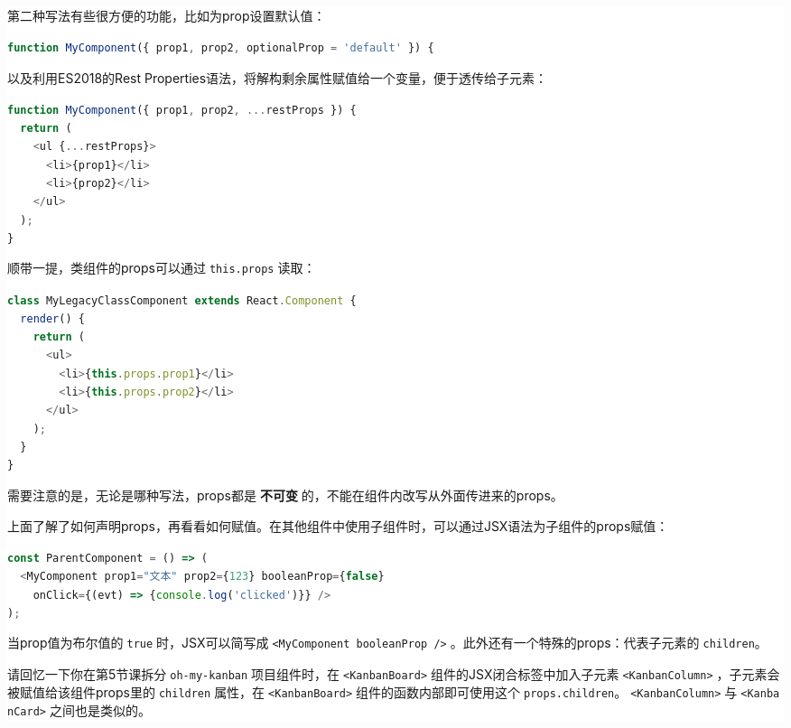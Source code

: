 ```javascript

```

第二种写法有些很方便的功能，比如为prop设置默认值：

```javascript
function MyComponent({ prop1, prop2, optionalProp = 'default' }) {

```

以及利用ES2018的Rest Properties语法，将解构剩余属性赋值给一个变量，便于透传给子元素：

```javascript
function MyComponent({ prop1, prop2, ...restProps }) {
  return (
    <ul {...restProps}>
      <li>{prop1}</li>
      <li>{prop2}</li>
    </ul>
  );
}

```

顺带一提，类组件的props可以通过 `this.props` 读取：

```javascript
class MyLegacyClassComponent extends React.Component {
  render() {
    return (
      <ul>
        <li>{this.props.prop1}</li>
        <li>{this.props.prop2}</li>
      </ul>
    );
  }
}

```

需要注意的是，无论是哪种写法，props都是 **不可变** 的，不能在组件内改写从外面传进来的props。

上面了解了如何声明props，再看看如何赋值。在其他组件中使用子组件时，可以通过JSX语法为子组件的props赋值：

```javascript
const ParentComponent = () => (
  <MyComponent prop1="文本" prop2={123} booleanProp={false}
    onClick={(evt) => {console.log('clicked')}} />
);

```

当prop值为布尔值的 `true` 时，JSX可以简写成 `<MyComponent booleanProp />` 。此外还有一个特殊的props：代表子元素的 `children`。

请回忆一下你在第5节课拆分 `oh-my-kanban` 项目组件时，在 `<KanbanBoard>` 组件的JSX闭合标签中加入子元素 `<KanbanColumn>` ，子元素会被赋值给该组件props里的 `children` 属性，在 `<KanbanBoard>` 组件的函数内部即可使用这个 `props.children`。 `<KanbanColumn>` 与 `<KanbanCard>` 之间也是类似的。
